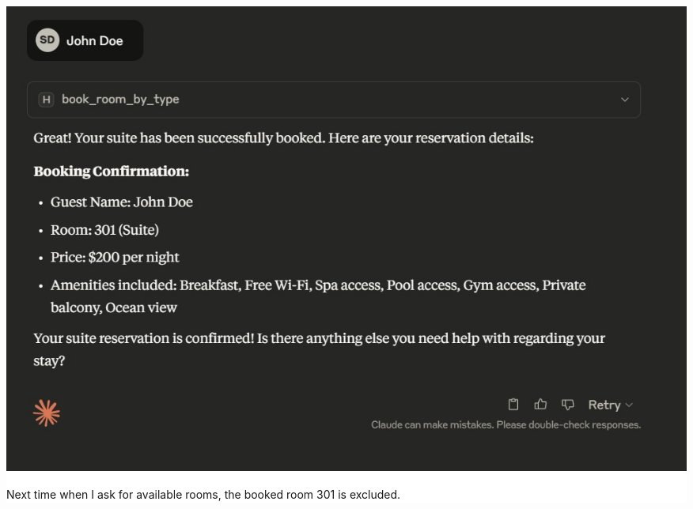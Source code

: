 <img src="/assets/claude-mcp-5.jpg" width="100%"> <br />

Next time when I ask for available rooms, the booked room 301 is excluded.
